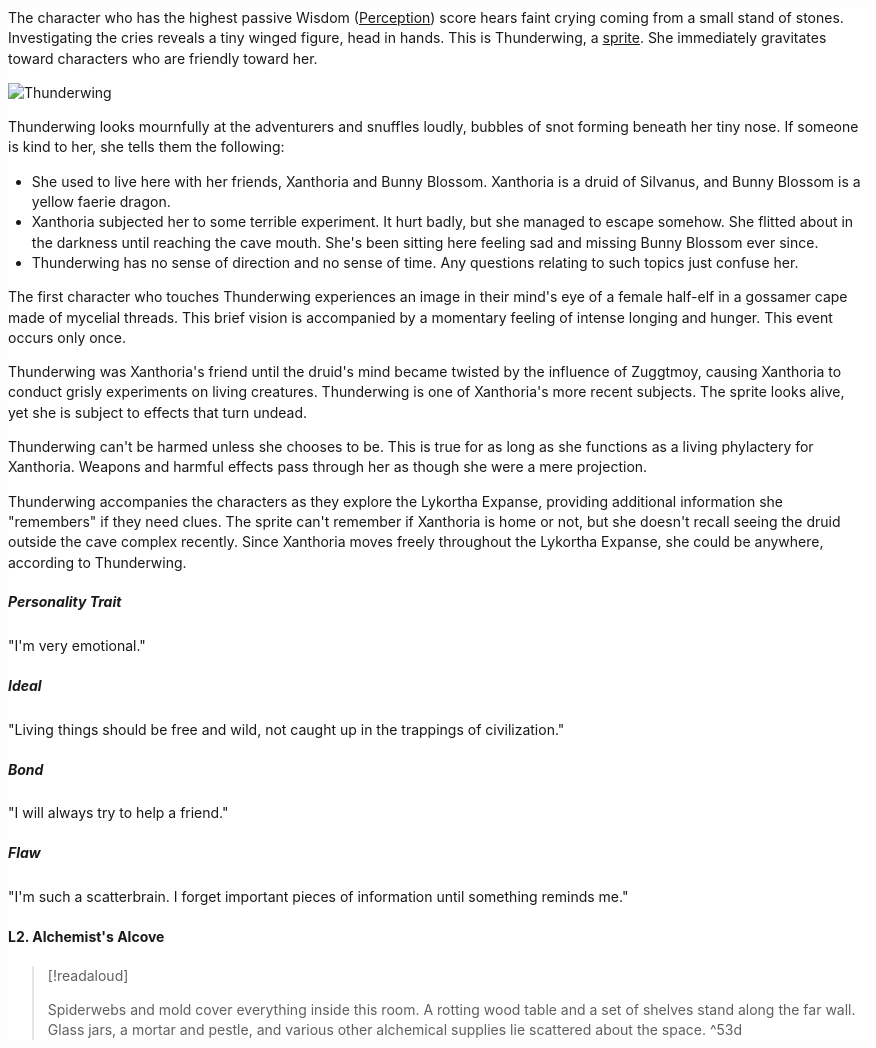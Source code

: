 The character who has the highest passive Wisdom ([Perception](Mechanics/Rules/skills.md#Perception)) score hears faint crying coming from a small stand of stones. Investigating the cries reveals a tiny winged figure, head in hands. This is Thunderwing, a [sprite](Mechanics/bestiary/fey/sprite.md). She immediately gravitates toward characters who are friendly toward her.

![Thunderwing](https://raw.githubusercontent.com/5etools-mirror-3/5etools-img/main/adventure/CM/145-18-002.Thunderwing.webp#center)

Thunderwing looks mournfully at the adventurers and snuffles loudly, bubbles of snot forming beneath her tiny nose. If someone is kind to her, she tells them the following:

- She used to live here with her friends, Xanthoria and Bunny Blossom. Xanthoria is a druid of Silvanus, and Bunny Blossom is a yellow faerie dragon.  
- Xanthoria subjected her to some terrible experiment. It hurt badly, but she managed to escape somehow. She flitted about in the darkness until reaching the cave mouth. She's been sitting here feeling sad and missing Bunny Blossom ever since.  
- Thunderwing has no sense of direction and no sense of time. Any questions relating to such topics just confuse her.  

The first character who touches Thunderwing experiences an image in their mind's eye of a female half-elf in a gossamer cape made of mycelial threads. This brief vision is accompanied by a momentary feeling of intense longing and hunger. This event occurs only once.

Thunderwing was Xanthoria's friend until the druid's mind became twisted by the influence of Zuggtmoy, causing Xanthoria to conduct grisly experiments on living creatures. Thunderwing is one of Xanthoria's more recent subjects. The sprite looks alive, yet she is subject to effects that turn undead.

Thunderwing can't be harmed unless she chooses to be. This is true for as long as she functions as a living phylactery for Xanthoria. Weapons and harmful effects pass through her as though she were a mere projection.

Thunderwing accompanies the characters as they explore the Lykortha Expanse, providing additional information she "remembers" if they need clues. The sprite can't remember if Xanthoria is home or not, but she doesn't recall seeing the druid outside the cave complex recently. Since Xanthoria moves freely throughout the Lykortha Expanse, she could be anywhere, according to Thunderwing.

##### Personality Trait

"I'm very emotional."

##### Ideal

"Living things should be free and wild, not caught up in the trappings of civilization."

##### Bond

"I will always try to help a friend."

##### Flaw

"I'm such a scatterbrain. I forget important pieces of information until something reminds me."

#### L2. Alchemist's Alcove

> [!readaloud] 
> 
> Spiderwebs and mold cover everything inside this room. A rotting wood table and a set of shelves stand along the far wall. Glass jars, a mortar and pestle, and various other alchemical supplies lie scattered about the space.
^53d
